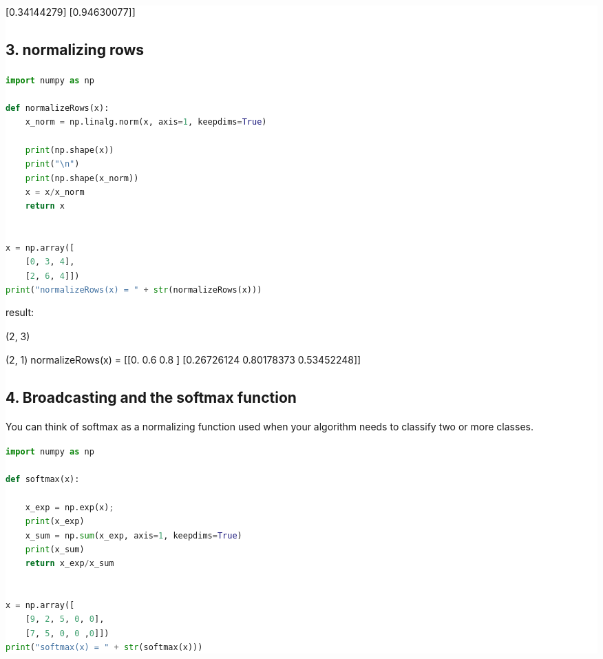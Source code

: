  [0.34144279]
 [0.94630077]]

## 3. normalizing rows

```python
import numpy as np

def normalizeRows(x):
    x_norm = np.linalg.norm(x, axis=1, keepdims=True)

    print(np.shape(x))
    print("\n")
    print(np.shape(x_norm))
    x = x/x_norm
    return x


x = np.array([
    [0, 3, 4],
    [2, 6, 4]])
print("normalizeRows(x) = " + str(normalizeRows(x)))
```

result:

(2, 3)

(2, 1)
normalizeRows(x) = [[0.         0.6        0.8       ]
 [0.26726124 0.80178373 0.53452248]]

## 4. Broadcasting and the softmax function

 You can think of softmax as a normalizing function used when your algorithm needs to classify two or more classes.

```python
import numpy as np

def softmax(x):

    x_exp = np.exp(x);
    print(x_exp)
    x_sum = np.sum(x_exp, axis=1, keepdims=True)
    print(x_sum)
    return x_exp/x_sum


x = np.array([
    [9, 2, 5, 0, 0],
    [7, 5, 0, 0 ,0]])
print("softmax(x) = " + str(softmax(x)))
```
